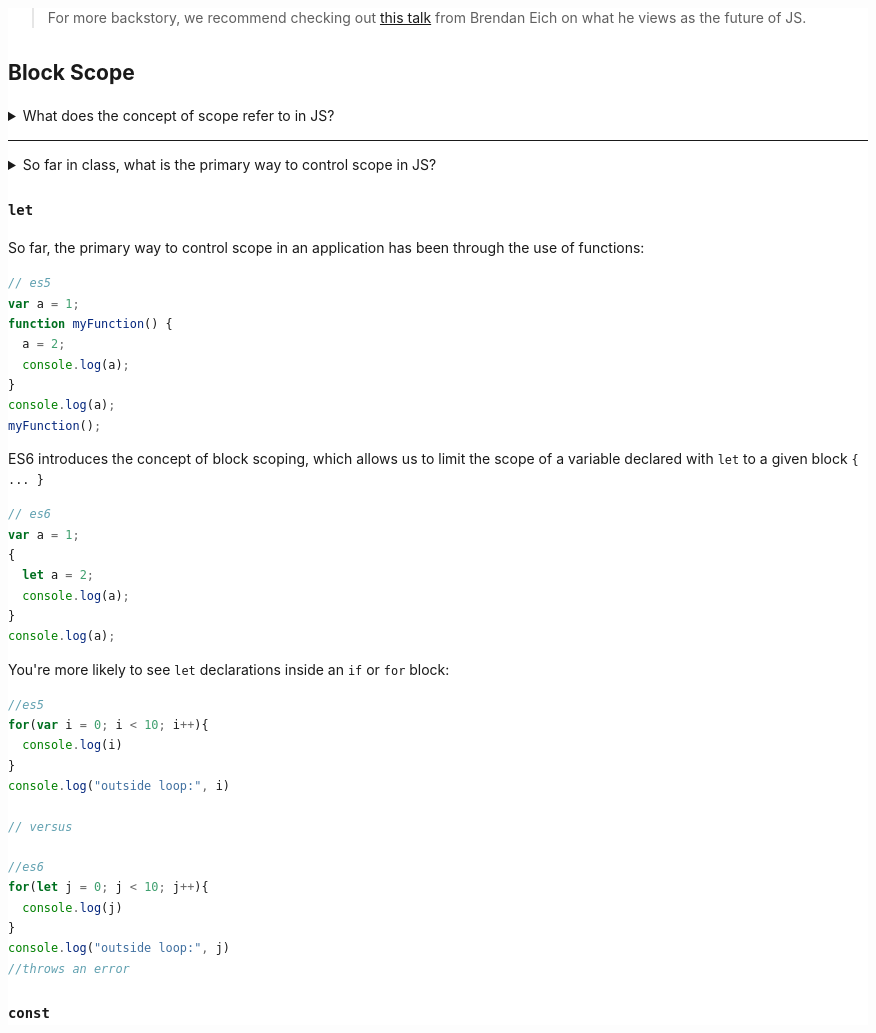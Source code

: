 > For more backstory, we recommend checking out [this talk](https://www.youtube.com/watch?v=PlmsweSNhTw) from Brendan Eich on what he views as the future of JS.

## Block Scope

<details><summary>What does the concept of scope refer to in JS?</summary></details>

---

<details><summary>So far in class, what is the primary way to control scope in JS?</summary></details>

### `let`

So far, the primary way to control scope in an application has been through the use
of functions:

```js
// es5
var a = 1;
function myFunction() {
  a = 2;
  console.log(a);
}
console.log(a);
myFunction();
```

ES6 introduces the concept of block scoping, which allows us to limit the scope
of a variable declared with `let` to a given block `{ ... }`

```js
// es6
var a = 1;
{
  let a = 2;
  console.log(a);
}
console.log(a);
```

You're more likely to see `let` declarations inside an `if` or `for` block:

```js
//es5
for(var i = 0; i < 10; i++){
  console.log(i)
}
console.log("outside loop:", i)

// versus

//es6
for(let j = 0; j < 10; j++){
  console.log(j)
}
console.log("outside loop:", j)
//throws an error
```
### `const`
